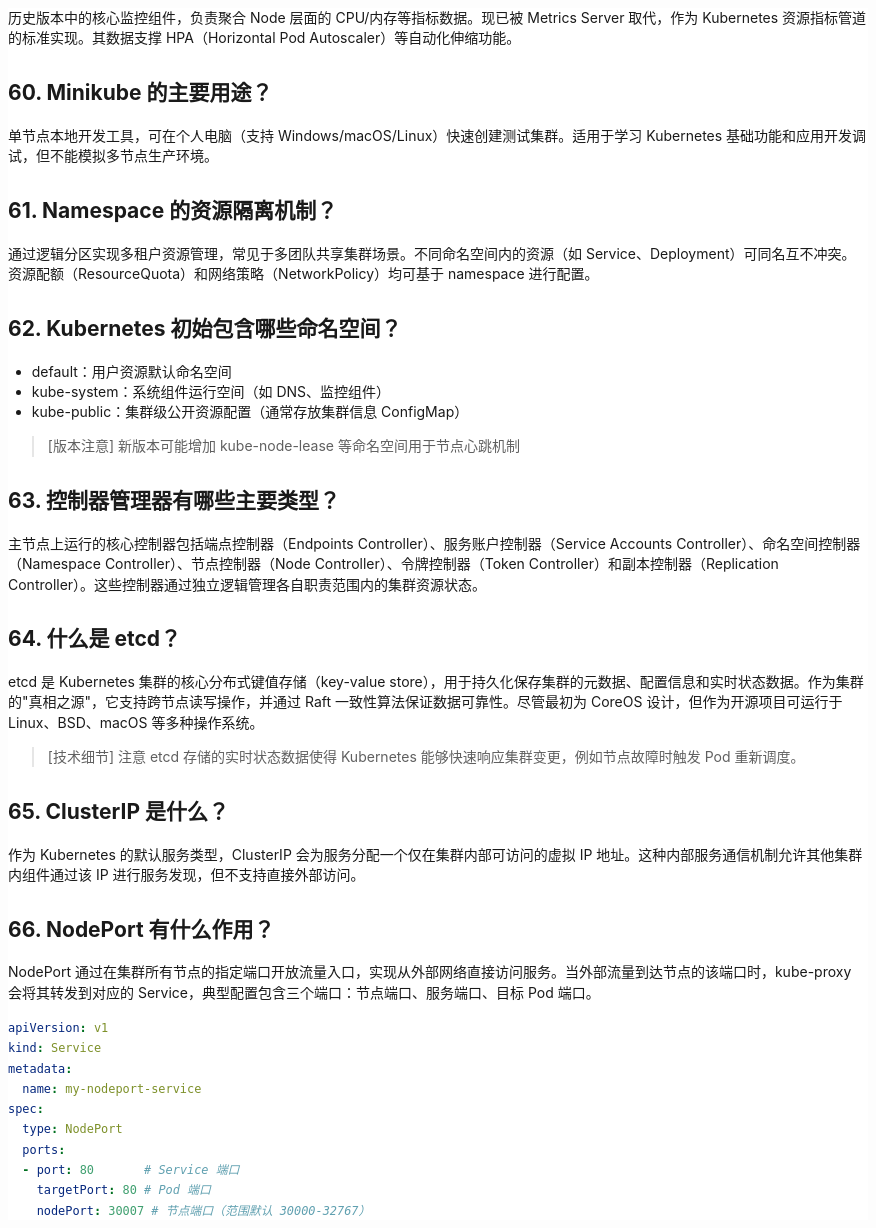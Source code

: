 历史版本中的核心监控组件，负责聚合 Node 层面的 CPU/内存等指标数据。现已被 Metrics Server 取代，作为 Kubernetes 资源指标管道的标准实现。其数据支撑 HPA（Horizontal Pod Autoscaler）等自动化伸缩功能。

## 60. Minikube 的主要用途？

单节点本地开发工具，可在个人电脑（支持 Windows/macOS/Linux）快速创建测试集群。适用于学习 Kubernetes 基础功能和应用开发调试，但不能模拟多节点生产环境。

## 61. Namespace 的资源隔离机制？

通过逻辑分区实现多租户资源管理，常见于多团队共享集群场景。不同命名空间内的资源（如 Service、Deployment）可同名互不冲突。资源配额（ResourceQuota）和网络策略（NetworkPolicy）均可基于 namespace 进行配置。

## 62. Kubernetes 初始包含哪些命名空间？

- default：用户资源默认命名空间
- kube-system：系统组件运行空间（如 DNS、监控组件）
- kube-public：集群级公开资源配置（通常存放集群信息 ConfigMap）

> [版本注意] 新版本可能增加 kube-node-lease 等命名空间用于节点心跳机制

## 63. 控制器管理器有哪些主要类型？

主节点上运行的核心控制器包括端点控制器（Endpoints Controller）、服务账户控制器（Service Accounts Controller）、命名空间控制器（Namespace Controller）、节点控制器（Node Controller）、令牌控制器（Token Controller）和副本控制器（Replication Controller）。这些控制器通过独立逻辑管理各自职责范围内的集群资源状态。

## 64. 什么是 etcd？

etcd 是 Kubernetes 集群的核心分布式键值存储（key-value store），用于持久化保存集群的元数据、配置信息和实时状态数据。作为集群的"真相之源"，它支持跨节点读写操作，并通过 Raft 一致性算法保证数据可靠性。尽管最初为 CoreOS 设计，但作为开源项目可运行于 Linux、BSD、macOS 等多种操作系统。

> [技术细节] 注意 etcd 存储的实时状态数据使得 Kubernetes 能够快速响应集群变更，例如节点故障时触发 Pod 重新调度。

## 65. ClusterIP 是什么？

作为 Kubernetes 的默认服务类型，ClusterIP 会为服务分配一个仅在集群内部可访问的虚拟 IP 地址。这种内部服务通信机制允许其他集群内组件通过该 IP 进行服务发现，但不支持直接外部访问。

## 66. NodePort 有什么作用？

NodePort 通过在集群所有节点的指定端口开放流量入口，实现从外部网络直接访问服务。当外部流量到达节点的该端口时，kube-proxy 会将其转发到对应的 Service，典型配置包含三个端口：节点端口、服务端口、目标 Pod 端口。

```yaml
apiVersion: v1
kind: Service
metadata:
  name: my-nodeport-service
spec:
  type: NodePort
  ports:
  - port: 80       # Service 端口
    targetPort: 80 # Pod 端口
    nodePort: 30007 # 节点端口（范围默认 30000-32767）
```
